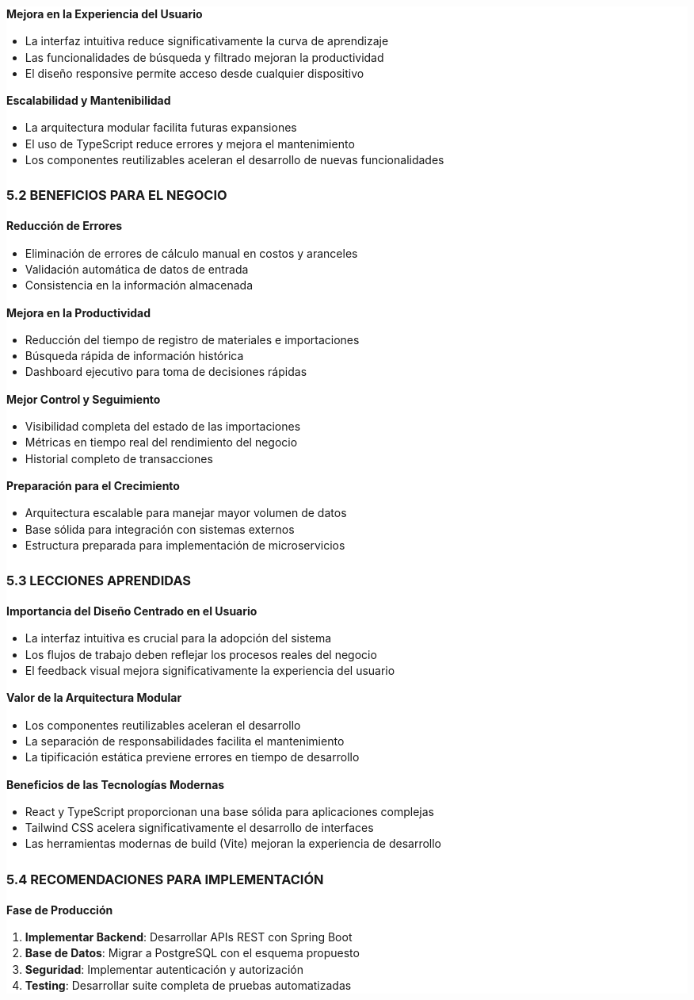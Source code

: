 **Mejora en la Experiencia del Usuario**
- La interfaz intuitiva reduce significativamente la curva de aprendizaje
- Las funcionalidades de búsqueda y filtrado mejoran la productividad
- El diseño responsive permite acceso desde cualquier dispositivo

**Escalabilidad y Mantenibilidad**
- La arquitectura modular facilita futuras expansiones
- El uso de TypeScript reduce errores y mejora el mantenimiento
- Los componentes reutilizables aceleran el desarrollo de nuevas funcionalidades

### 5.2 BENEFICIOS PARA EL NEGOCIO

**Reducción de Errores**
- Eliminación de errores de cálculo manual en costos y aranceles
- Validación automática de datos de entrada
- Consistencia en la información almacenada

**Mejora en la Productividad**
- Reducción del tiempo de registro de materiales e importaciones
- Búsqueda rápida de información histórica
- Dashboard ejecutivo para toma de decisiones rápidas

**Mejor Control y Seguimiento**
- Visibilidad completa del estado de las importaciones
- Métricas en tiempo real del rendimiento del negocio
- Historial completo de transacciones

**Preparación para el Crecimiento**
- Arquitectura escalable para manejar mayor volumen de datos
- Base sólida para integración con sistemas externos
- Estructura preparada para implementación de microservicios

### 5.3 LECCIONES APRENDIDAS

**Importancia del Diseño Centrado en el Usuario**
- La interfaz intuitiva es crucial para la adopción del sistema
- Los flujos de trabajo deben reflejar los procesos reales del negocio
- El feedback visual mejora significativamente la experiencia del usuario

**Valor de la Arquitectura Modular**
- Los componentes reutilizables aceleran el desarrollo
- La separación de responsabilidades facilita el mantenimiento
- La tipificación estática previene errores en tiempo de desarrollo

**Beneficios de las Tecnologías Modernas**
- React y TypeScript proporcionan una base sólida para aplicaciones complejas
- Tailwind CSS acelera significativamente el desarrollo de interfaces
- Las herramientas modernas de build (Vite) mejoran la experiencia de desarrollo

### 5.4 RECOMENDACIONES PARA IMPLEMENTACIÓN

**Fase de Producción**
1. **Implementar Backend**: Desarrollar APIs REST con Spring Boot
2. **Base de Datos**: Migrar a PostgreSQL con el esquema propuesto
3. **Seguridad**: Implementar autenticación y autorización
4. **Testing**: Desarrollar suite completa de pruebas automatizadas
